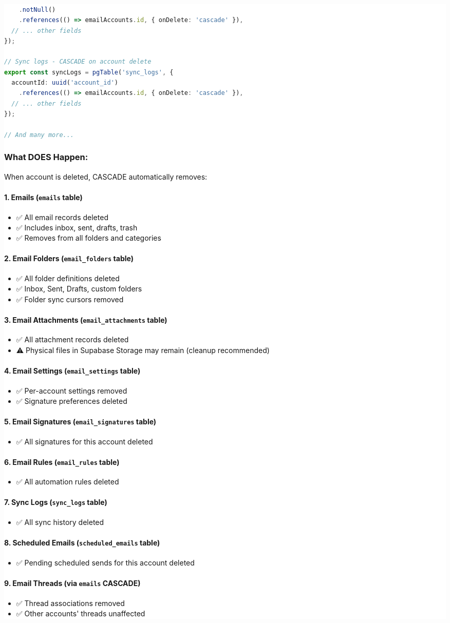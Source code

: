 ```typescript
    .notNull()
    .references(() => emailAccounts.id, { onDelete: 'cascade' }),
  // ... other fields
});

// Sync logs - CASCADE on account delete
export const syncLogs = pgTable('sync_logs', {
  accountId: uuid('account_id')
    .references(() => emailAccounts.id, { onDelete: 'cascade' }),
  // ... other fields
});

// And many more...
```

### What DOES Happen:

When account is deleted, CASCADE automatically removes:

#### 1. **Emails** (`emails` table)
- ✅ All email records deleted
- ✅ Includes inbox, sent, drafts, trash
- ✅ Removes from all folders and categories

#### 2. **Email Folders** (`email_folders` table)
- ✅ All folder definitions deleted
- ✅ Inbox, Sent, Drafts, custom folders
- ✅ Folder sync cursors removed

#### 3. **Email Attachments** (`email_attachments` table)
- ✅ All attachment records deleted
- ⚠️ Physical files in Supabase Storage may remain (cleanup recommended)

#### 4. **Email Settings** (`email_settings` table)
- ✅ Per-account settings removed
- ✅ Signature preferences deleted

#### 5. **Email Signatures** (`email_signatures` table)
- ✅ All signatures for this account deleted

#### 6. **Email Rules** (`email_rules` table)
- ✅ All automation rules deleted

#### 7. **Sync Logs** (`sync_logs` table)
- ✅ All sync history deleted

#### 8. **Scheduled Emails** (`scheduled_emails` table)
- ✅ Pending scheduled sends for this account deleted

#### 9. **Email Threads** (via `emails` CASCADE)
- ✅ Thread associations removed
- ✅ Other accounts' threads unaffected
